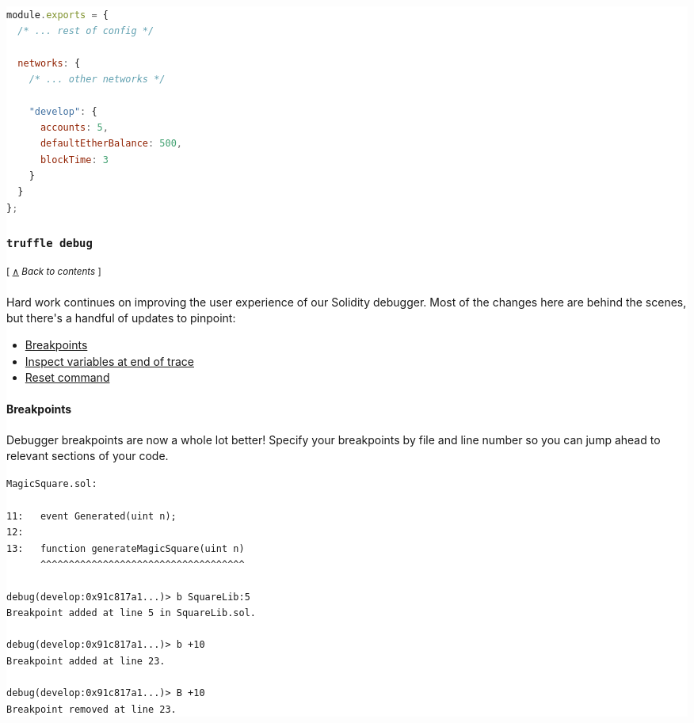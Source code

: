 ```javascript
module.exports = {
  /* ... rest of config */

  networks: {
    /* ... other networks */

    "develop": {
      accounts: 5,
      defaultEtherBalance: 500,
      blockTime: 3
    }
  }
};
```


<a name="user-content-what-s-new-in-truffle-v5-truffle-debug"></a>
### <code>truffle debug</code>
<sup>[ [&and;](#user-content-contents) _Back to contents_ ]</sup>

Hard work continues on improving the user experience of our Solidity debugger.
Most of the changes here are behind the scenes, but there's a handful of
updates to pinpoint:

* [Breakpoints](#user-content-what-s-new-in-truffle-v5-truffle-debug-breakpoints)
* [Inspect variables at end of trace](#user-content-what-s-new-in-truffle-v5-truffle-debug-inspect-variables-at-end-of-trace)
* [Reset command](#user-content-what-s-new-in-truffle-v5-truffle-debug-reset-command)


<a name="user-content-what-s-new-in-truffle-v5-truffle-debug-breakpoints"></a>
#### Breakpoints

Debugger breakpoints are now a whole lot better! Specify your breakpoints by
file and line number so you can jump ahead to relevant sections of your code.

```
MagicSquare.sol:

11:   event Generated(uint n);
12:
13:   function generateMagicSquare(uint n)
      ^^^^^^^^^^^^^^^^^^^^^^^^^^^^^^^^^^^^

debug(develop:0x91c817a1...)> b SquareLib:5
Breakpoint added at line 5 in SquareLib.sol.

debug(develop:0x91c817a1...)> b +10
Breakpoint added at line 23.

debug(develop:0x91c817a1...)> B +10
Breakpoint removed at line 23.
```
